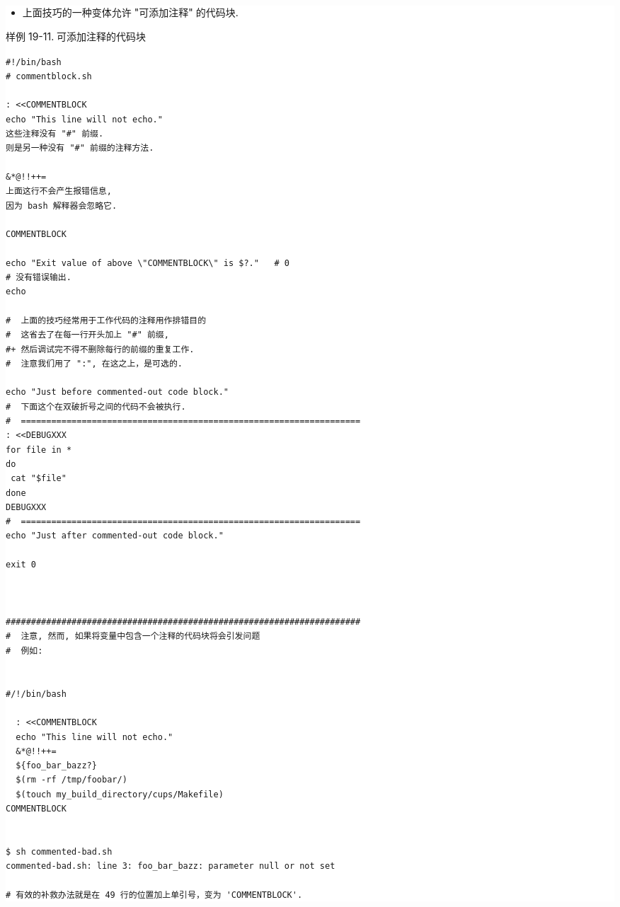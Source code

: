 - 上面技巧的一种变体允许 "可添加注释" 的代码块.

样例 19-11. 可添加注释的代码块
```
#!/bin/bash
# commentblock.sh

: <<COMMENTBLOCK
echo "This line will not echo."
这些注释没有 "#" 前缀.
则是另一种没有 "#" 前缀的注释方法.

&*@!!++=
上面这行不会产生报错信息,
因为 bash 解释器会忽略它.

COMMENTBLOCK

echo "Exit value of above \"COMMENTBLOCK\" is $?."   # 0
# 没有错误输出.
echo

#  上面的技巧经常用于工作代码的注释用作排错目的
#  这省去了在每一行开头加上 "#" 前缀,
#+ 然后调试完不得不删除每行的前缀的重复工作.
#  注意我们用了 ":", 在这之上，是可选的.

echo "Just before commented-out code block."
#  下面这个在双破折号之间的代码不会被执行.
#  ===================================================================
: <<DEBUGXXX
for file in *
do
 cat "$file"
done
DEBUGXXX
#  ===================================================================
echo "Just after commented-out code block."

exit 0



######################################################################
#  注意, 然而, 如果将变量中包含一个注释的代码块将会引发问题
#  例如:


#/!/bin/bash

  : <<COMMENTBLOCK
  echo "This line will not echo."
  &*@!!++=
  ${foo_bar_bazz?}
  $(rm -rf /tmp/foobar/)
  $(touch my_build_directory/cups/Makefile)
COMMENTBLOCK


$ sh commented-bad.sh
commented-bad.sh: line 3: foo_bar_bazz: parameter null or not set

# 有效的补救办法就是在 49 行的位置加上单引号，变为 'COMMENTBLOCK'.

```